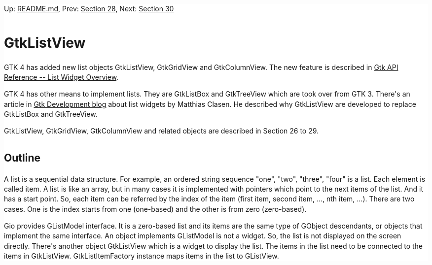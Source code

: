 Up: [README.md](../README.md),  Prev: [Section 28](sec28.md), Next: [Section 30](sec30.md)

# GtkListView

GTK 4 has added new list objects GtkListView, GtkGridView and GtkColumnView.
The new feature is described in [Gtk API Reference -- List Widget Overview](https://docs.gtk.org/gtk4/section-list-widget.html).

GTK 4 has other means to implement lists.
They are GtkListBox and GtkTreeView which are took over from GTK 3.
There's an article in [Gtk Development blog](https://blog.gtk.org/2020/06/07/scalable-lists-in-gtk-4/) about list widgets by Matthias Clasen.
He described why GtkListView are developed to replace GtkListBox and GtkTreeView.

GtkListView, GtkGridView, GtkColumnView and related objects are described in Section 26 to 29.

## Outline

A list is a sequential data structure.
For example, an ordered string sequence "one", "two", "three", "four" is a list.
Each element is called item.
A list is like an array, but in many cases it is implemented with pointers which point to the next items of the list.
And it has a start point.
So, each item can be referred by the index of the item (first item, second item, ..., nth item, ...).
There are two cases.
One is the index starts from one (one-based) and the other is from zero (zero-based).

Gio provides GListModel interface.
It is a zero-based list and its items are the same type of GObject descendants, or objects that implement the same interface.
An object implements GListModel is not a widget.
So, the list is not displayed on the screen directly.
There's another object GtkListView which is a widget to display the list.
The items in the list need to be connected to the items in GtkListView.
GtkListItemFactory instance maps items in the list to GListView.
